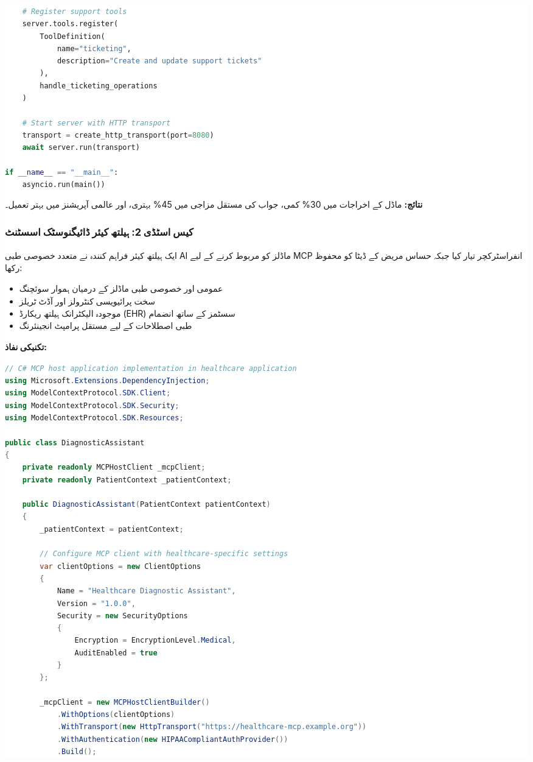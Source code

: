 ```python
    # Register support tools
    server.tools.register(
        ToolDefinition(
            name="ticketing",
            description="Create and update support tickets"
        ),
        handle_ticketing_operations
    )
    
    # Start server with HTTP transport
    transport = create_http_transport(port=8080)
    await server.run(transport)

if __name__ == "__main__":
    asyncio.run(main())
```

**نتائج:** ماڈل کے اخراجات میں 30% کمی، جواب کی مستقل مزاجی میں 45% بہتری، اور عالمی آپریشنز میں بہتر تعمیل۔

### کیس اسٹڈی 2: ہیلتھ کیئر ڈائیگنوسٹک اسسٹنٹ

ایک ہیلتھ کیئر فراہم کنندہ نے متعدد خصوصی طبی AI ماڈلز کو مربوط کرنے کے لیے MCP انفراسٹرکچر تیار کیا جبکہ حساس مریض کے ڈیٹا کو محفوظ رکھا:

- عمومی اور خصوصی طبی ماڈلز کے درمیان ہموار سوئچنگ  
- سخت پرائیویسی کنٹرولز اور آڈٹ ٹریلز  
- موجودہ الیکٹرانک ہیلتھ ریکارڈ (EHR) سسٹمز کے ساتھ انضمام  
- طبی اصطلاحات کے لیے مستقل پرامپٹ انجینئرنگ  

**تکنیکی نفاذ:**

```csharp
// C# MCP host application implementation in healthcare application
using Microsoft.Extensions.DependencyInjection;
using ModelContextProtocol.SDK.Client;
using ModelContextProtocol.SDK.Security;
using ModelContextProtocol.SDK.Resources;

public class DiagnosticAssistant
{
    private readonly MCPHostClient _mcpClient;
    private readonly PatientContext _patientContext;
    
    public DiagnosticAssistant(PatientContext patientContext)
    {
        _patientContext = patientContext;
        
        // Configure MCP client with healthcare-specific settings
        var clientOptions = new ClientOptions
        {
            Name = "Healthcare Diagnostic Assistant",
            Version = "1.0.0",
            Security = new SecurityOptions
            {
                Encryption = EncryptionLevel.Medical,
                AuditEnabled = true
            }
        };
        
        _mcpClient = new MCPHostClientBuilder()
            .WithOptions(clientOptions)
            .WithTransport(new HttpTransport("https://healthcare-mcp.example.org"))
            .WithAuthentication(new HIPAACompliantAuthProvider())
            .Build();
```